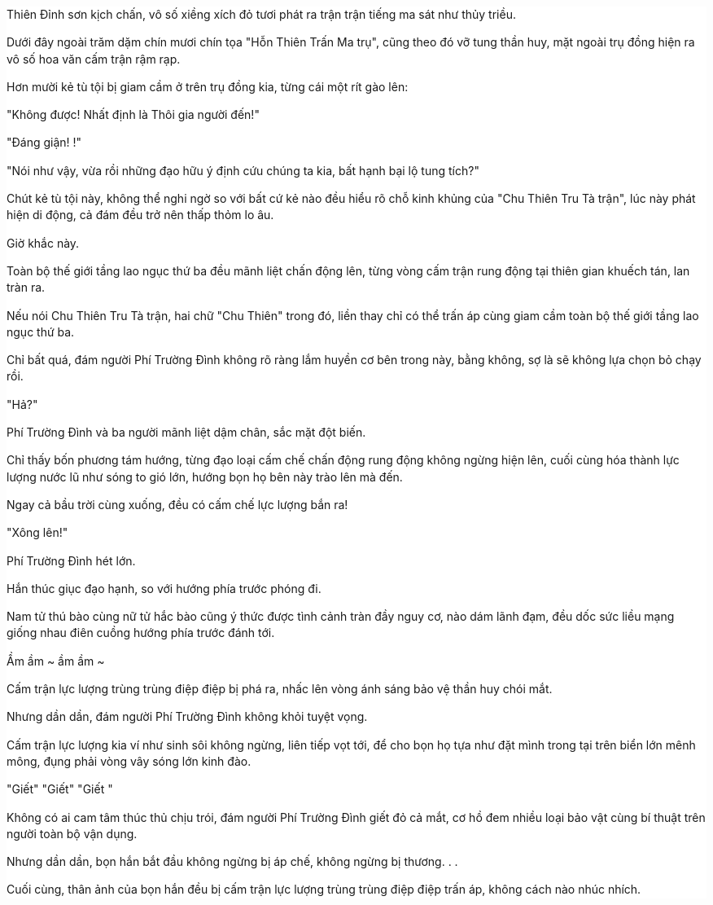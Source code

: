 Thiên Đỉnh sơn kịch chấn, vô số xiềng xích đỏ tươi phát ra trận trận tiếng ma sát như thủy triều.

Dưới đây ngoài trăm dặm chín mươi chín tọa "Hỗn Thiên Trấn Ma trụ", cũng theo đó vỡ tung thần huy, mặt ngoài trụ đồng hiện ra vô số hoa văn cấm trận rậm rạp.

Hơn mười kẻ tù tội bị giam cầm ở trên trụ đồng kia, từng cái một rít gào lên:

"Không được! Nhất định là Thôi gia người đến!"

"Đáng giận! !"

"Nói như vậy, vừa rồi những đạo hữu ý định cứu chúng ta kia, bất hạnh bại lộ tung tích?"

Chút kẻ tù tội này, không thể nghi ngờ so với bất cứ kẻ nào đều hiểu rõ chỗ kinh khủng của "Chu Thiên Tru Tà trận", lúc này phát hiện di động, cả đám đều trở nên thấp thỏm lo âu.

Giờ khắc này.

Toàn bộ thế giới tầng lao ngục thứ ba đều mãnh liệt chấn động lên, từng vòng cấm trận rung động tại thiên gian khuếch tán, lan tràn ra.

Nếu nói Chu Thiên Tru Tà trận, hai chữ "Chu Thiên" trong đó, liền thay chỉ có thể trấn áp cùng giam cầm toàn bộ thế giới tầng lao ngục thứ ba.

Chỉ bất quá, đám người Phí Trường Đình không rõ ràng lắm huyền cơ bên trong này, bằng không, sợ là sẽ không lựa chọn bỏ chạy rồi.

"Hả?"

Phí Trường Đình và ba người mãnh liệt dậm chân, sắc mặt đột biến.

Chỉ thấy bốn phương tám hướng, từng đạo loại cấm chế chấn động rung động không ngừng hiện lên, cuối cùng hóa thành lực lượng nước lũ như sóng to gió lớn, hướng bọn họ bên này trào lên mà đến.

Ngay cả bầu trời cùng xuống, đều có cấm chế lực lượng bắn ra!

"Xông lên!"

Phí Trường Đình hét lớn.

Hắn thúc giục đạo hạnh, so với hướng phía trước phóng đi.

Nam tử thú bào cùng nữ tử hắc bào cũng ý thức được tình cảnh tràn đầy nguy cơ, nào dám lãnh đạm, đều dốc sức liều mạng giống nhau điên cuồng hướng phía trước đánh tới.

Ầm ầm ~ ầm ầm ~

Cấm trận lực lượng trùng trùng điệp điệp bị phá ra, nhấc lên vòng ánh sáng bảo vệ thần huy chói mắt.

Nhưng dần dần, đám người Phí Trường Đình không khỏi tuyệt vọng.

Cấm trận lực lượng kia ví như sinh sôi không ngừng, liên tiếp vọt tới, để cho bọn họ tựa như đặt mình trong tại trên biển lớn mênh mông, đụng phải vòng vây sóng lớn kinh đào.

"Giết" "Giết" "Giết "

Không có ai cam tâm thúc thủ chịu trói, đám người Phí Trường Đình giết đỏ cả mắt, cơ hồ đem nhiều loại bảo vật cùng bí thuật trên người toàn bộ vận dụng.

Nhưng dần dần, bọn hắn bắt đầu không ngừng bị áp chế, không ngừng bị thương. . .

Cuối cùng, thân ảnh của bọn hắn đều bị cấm trận lực lượng trùng trùng điệp điệp trấn áp, không cách nào nhúc nhích.
